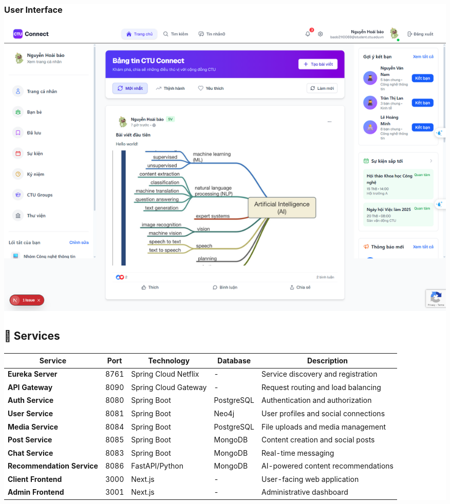 ### User Interface
![Home Page](./image/Home.png)

## 🚀 Services

| Service | Port | Technology | Database | Description |
|---------|------|------------|----------|-------------|
| **Eureka Server** | 8761 | Spring Cloud Netflix | - | Service discovery and registration |
| **API Gateway** | 8090 | Spring Cloud Gateway | - | Request routing and load balancing |
| **Auth Service** | 8080 | Spring Boot | PostgreSQL | Authentication and authorization |
| **User Service** | 8081 | Spring Boot | Neo4j | User profiles and social connections |
| **Media Service** | 8084 | Spring Boot | PostgreSQL | File uploads and media management |
| **Post Service** | 8085 | Spring Boot | MongoDB | Content creation and social posts |
| **Chat Service** | 8083 | Spring Boot | MongoDB | Real-time messaging |
| **Recommendation Service** | 8086 | FastAPI/Python | MongoDB | AI-powered content recommendations |
| **Client Frontend** | 3000 | Next.js | - | User-facing web application |
| **Admin Frontend** | 3001 | Next.js | - | Administrative dashboard |

